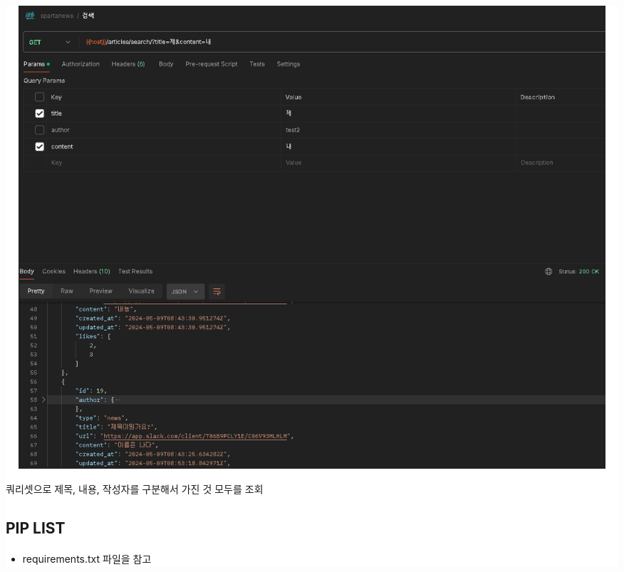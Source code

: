 <img src="./ref/검색.PNG" width=950 height=650><br>
<figcaption>쿼리셋으로 제목, 내용, 작성자를 구분해서 가진 것 모두를 조회</figcaption>
</div>

## PIP LIST
- requirements.txt 파일을 참고
